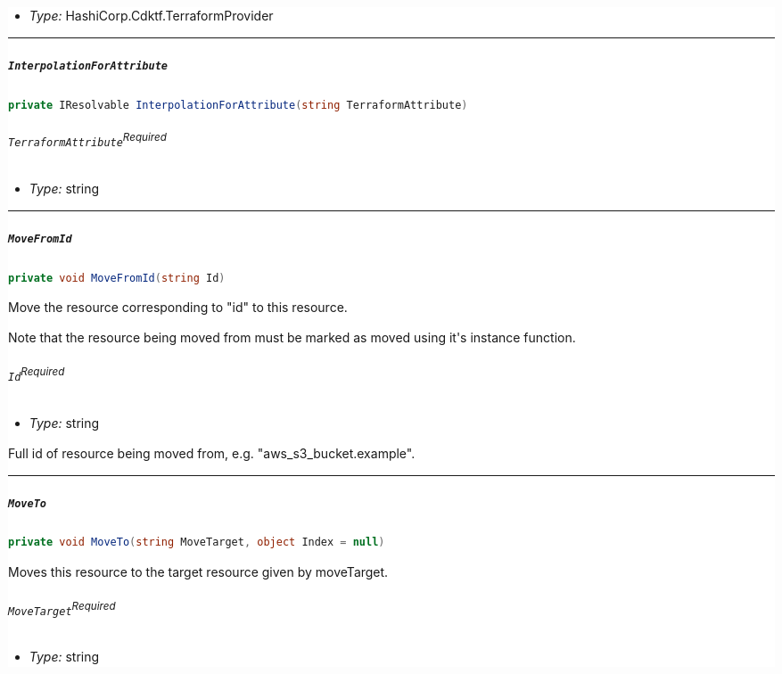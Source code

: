 - *Type:* HashiCorp.Cdktf.TerraformProvider

---

##### `InterpolationForAttribute` <a name="InterpolationForAttribute" id="@cdktf/provider-azurerm.streamAnalyticsOutputTable.StreamAnalyticsOutputTable.interpolationForAttribute"></a>

```csharp
private IResolvable InterpolationForAttribute(string TerraformAttribute)
```

###### `TerraformAttribute`<sup>Required</sup> <a name="TerraformAttribute" id="@cdktf/provider-azurerm.streamAnalyticsOutputTable.StreamAnalyticsOutputTable.interpolationForAttribute.parameter.terraformAttribute"></a>

- *Type:* string

---

##### `MoveFromId` <a name="MoveFromId" id="@cdktf/provider-azurerm.streamAnalyticsOutputTable.StreamAnalyticsOutputTable.moveFromId"></a>

```csharp
private void MoveFromId(string Id)
```

Move the resource corresponding to "id" to this resource.

Note that the resource being moved from must be marked as moved using it's instance function.

###### `Id`<sup>Required</sup> <a name="Id" id="@cdktf/provider-azurerm.streamAnalyticsOutputTable.StreamAnalyticsOutputTable.moveFromId.parameter.id"></a>

- *Type:* string

Full id of resource being moved from, e.g. "aws_s3_bucket.example".

---

##### `MoveTo` <a name="MoveTo" id="@cdktf/provider-azurerm.streamAnalyticsOutputTable.StreamAnalyticsOutputTable.moveTo"></a>

```csharp
private void MoveTo(string MoveTarget, object Index = null)
```

Moves this resource to the target resource given by moveTarget.

###### `MoveTarget`<sup>Required</sup> <a name="MoveTarget" id="@cdktf/provider-azurerm.streamAnalyticsOutputTable.StreamAnalyticsOutputTable.moveTo.parameter.moveTarget"></a>

- *Type:* string
